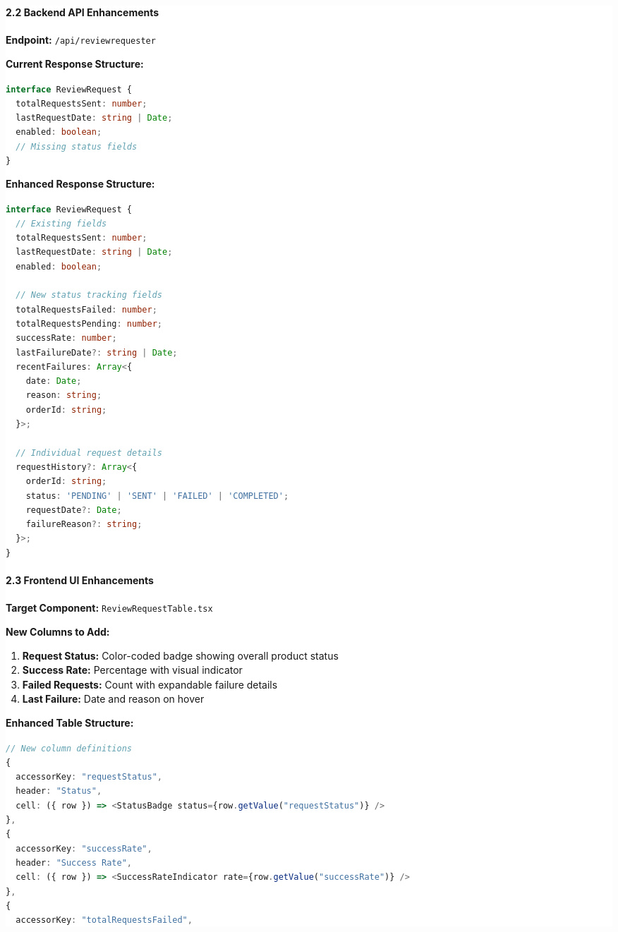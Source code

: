 #### 2.2 Backend API Enhancements
**Endpoint:** `/api/reviewrequester`

**Current Response Structure:**
```typescript
interface ReviewRequest {
  totalRequestsSent: number;
  lastRequestDate: string | Date;
  enabled: boolean;
  // Missing status fields
}
```

**Enhanced Response Structure:**
```typescript
interface ReviewRequest {
  // Existing fields
  totalRequestsSent: number;
  lastRequestDate: string | Date;
  enabled: boolean;
  
  // New status tracking fields
  totalRequestsFailed: number;
  totalRequestsPending: number;
  successRate: number;
  lastFailureDate?: string | Date;
  recentFailures: Array<{
    date: Date;
    reason: string;
    orderId: string;
  }>;
  
  // Individual request details
  requestHistory?: Array<{
    orderId: string;
    status: 'PENDING' | 'SENT' | 'FAILED' | 'COMPLETED';
    requestDate?: Date;
    failureReason?: string;
  }>;
}
```

#### 2.3 Frontend UI Enhancements
**Target Component:** `ReviewRequestTable.tsx`

**New Columns to Add:**
1. **Request Status:** Color-coded badge showing overall product status
2. **Success Rate:** Percentage with visual indicator
3. **Failed Requests:** Count with expandable failure details
4. **Last Failure:** Date and reason on hover

**Enhanced Table Structure:**
```typescript
// New column definitions
{
  accessorKey: "requestStatus",
  header: "Status",
  cell: ({ row }) => <StatusBadge status={row.getValue("requestStatus")} />
},
{
  accessorKey: "successRate", 
  header: "Success Rate",
  cell: ({ row }) => <SuccessRateIndicator rate={row.getValue("successRate")} />
},
{
  accessorKey: "totalRequestsFailed",
```